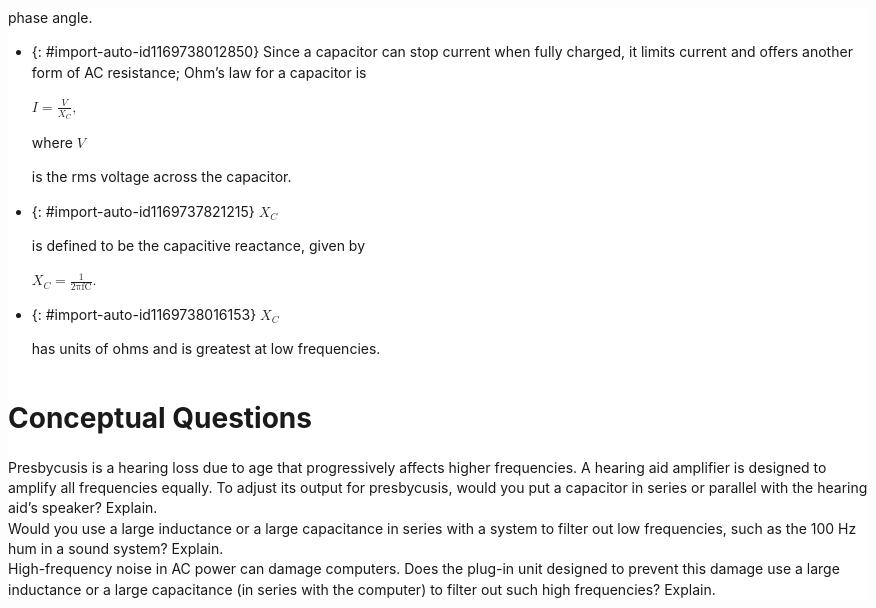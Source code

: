   phase angle.
* {: #import-auto-id1169738012850} Since a capacitor can stop current when fully charged, it limits current and offers another form of AC resistance; Ohm’s law for a capacitor is
  <div data-type="equation" class="equation" id="eip-230">
  <math xmlns="http://www.w3.org/1998/Math/MathML"><semantics><mrow><mrow><mrow><mrow><mi>I</mi><mo stretchy="false">=</mo><mfrac><mi>V</mi><msub><mi>X</mi><mrow><mi>C</mi></mrow></msub></mfrac></mrow></mrow><mrow><mtext>,</mtext></mrow></mrow><mrow /></mrow><annotation encoding="StarMath 5.0"> size 12{I= { {V} over {X rSub { size 8{C} } } } } {}</annotation></semantics></math>
  </div>
  
  where
  <math xmlns="http://www.w3.org/1998/Math/MathML"><semantics><mrow><mrow><mi>V</mi></mrow><mrow /></mrow><annotation encoding="StarMath 5.0"> size 12{V} {}</annotation></semantics></math>
  
  is the rms voltage across the capacitor.
* {: #import-auto-id1169737821215} <math xmlns="http://www.w3.org/1998/Math/MathML"><semantics><mrow><mrow><msub><mi>X</mi><mrow><mi>C</mi></mrow></msub></mrow><mrow /></mrow><annotation encoding="StarMath 5.0"> size 12{X rSub { size 8{C} } } {}</annotation></semantics></math>
  
  is defined to be the capacitive reactance, given by
  <div data-type="equation" class="equation" id="eip-632">
  <math xmlns="http://www.w3.org/1998/Math/MathML"><semantics><mrow><mrow><mrow><mrow><msub><mi>X</mi><mrow><mi>C</mi></mrow></msub><mo stretchy="false">=</mo><mfrac><mn>1</mn><mrow><mn>2π</mn><mstyle fontstyle="italic"><mrow><mtext>fC</mtext></mrow></mstyle></mrow></mfrac></mrow></mrow><mrow><mtext>.</mtext></mrow></mrow><mrow /></mrow><annotation encoding="StarMath 5.0"> size 12{X rSub { size 8{C} } = { {1} over {2π ital "fC"} } } {}</annotation></semantics></math>
  </div>

* {: #import-auto-id1169738016153} <math xmlns="http://www.w3.org/1998/Math/MathML"><semantics><mrow><mrow><msub><mi>X</mi><mrow><mi>C</mi></mrow></msub></mrow><mrow /></mrow><annotation encoding="StarMath 5.0"> size 12{X rSub { size 8{C} } } {}</annotation></semantics></math>
  
  has units of ohms and is greatest at low frequencies.

# Conceptual Questions

<div data-type="exercise" class="exercise" data-element-type="conceptual-questions">
<div data-type="problem" class="problem" markdown="1">
Presbycusis is a hearing loss due to age that progressively affects higher frequencies. A hearing aid amplifier is designed to amplify all frequencies equally. To adjust its output for presbycusis, would you put a capacitor in series or parallel with the hearing aid’s speaker? Explain.

</div>
</div>

<div data-type="exercise" class="exercise" data-element-type="conceptual-questions">
<div data-type="problem" class="problem" markdown="1">
Would you use a large inductance or a large capacitance in series with a system to filter out low frequencies, such as the 100 Hz hum in a sound system? Explain.

</div>
</div>

<div data-type="exercise" class="exercise" data-element-type="conceptual-questions">
<div data-type="problem" class="problem" markdown="1">
High-frequency noise in AC power can damage computers. Does the plug-in unit designed to prevent this damage use a large inductance or a large capacitance (in series with the computer) to filter out such high frequencies? Explain.
